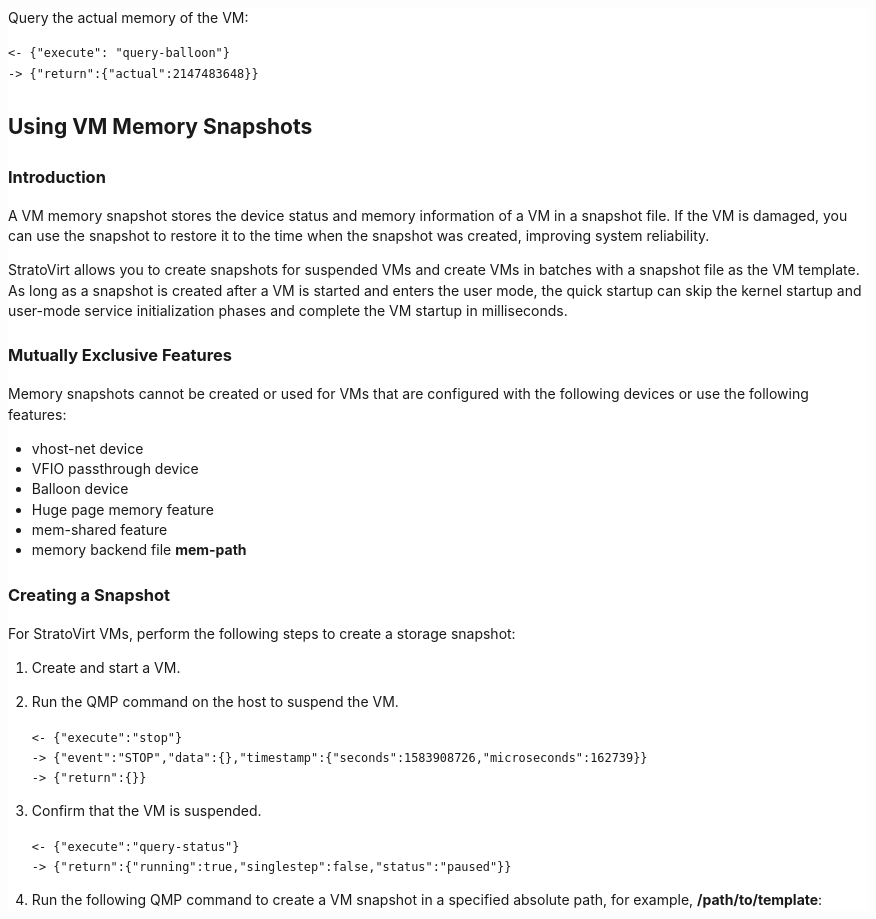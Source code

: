 Query the actual memory of the VM:

```
<- {"execute": "query-balloon"}
-> {"return":{"actual":2147483648}}
```

## Using VM Memory Snapshots

### Introduction

A VM memory snapshot stores the device status and memory information of a VM in a snapshot file. If the VM is damaged, you can use the snapshot to restore it to the time when the snapshot was created, improving system reliability.

StratoVirt allows you to create snapshots for suspended VMs and create VMs in batches with a snapshot file as the VM template. As long as a snapshot is created after a VM is started and enters the user mode, the quick startup can skip the kernel startup and user-mode service initialization phases and complete the VM startup in milliseconds.

### Mutually Exclusive Features

Memory snapshots cannot be created or used for VMs that are configured with the following devices or use the following features:

- vhost-net device
- VFIO passthrough device
- Balloon device
- Huge page memory feature
- mem-shared feature
- memory backend file **mem-path**

### Creating a Snapshot

For StratoVirt VMs, perform the following steps to create a storage snapshot:

1. Create and start a VM.

2. Run the QMP command on the host to suspend the VM.

   ```shell
   <- {"execute":"stop"}
   -> {"event":"STOP","data":{},"timestamp":{"seconds":1583908726,"microseconds":162739}}
   -> {"return":{}}
   
   ```

3. Confirm that the VM is suspended.

   ```shell
   <- {"execute":"query-status"}
   -> {"return":{"running":true,"singlestep":false,"status":"paused"}}
   
   ```

4. Run the following QMP command to create a VM snapshot in a specified absolute path, for example, **/path/to/template**:
